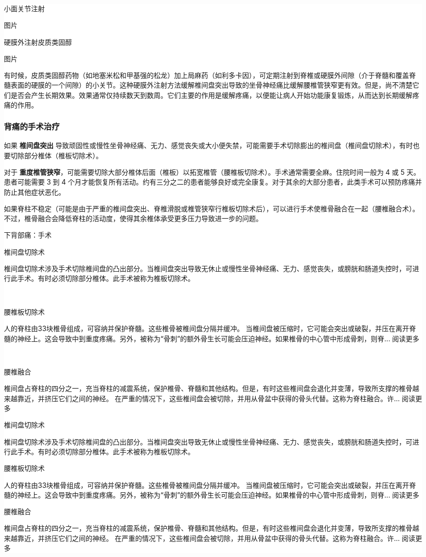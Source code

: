 小面关节注射



图片

硬膜外注射皮质类固醇



图片

有时候，皮质类固醇药物（如地塞米松和甲基强的松龙）加上局麻药（如利多卡因），可定期注射到脊椎或硬膜外间隙（介于脊髓和覆盖脊髓表面的硬膜的一个间隙）的小关节。这种硬膜外注射方法缓解椎间盘突出导致的坐骨神经痛比缓解腰椎管狭窄更有效。但是，尚不清楚它们是否会产生长期效果。效果通常仅持续数天到数周。它们主要的作用是缓解疼痛，以便能让病人开始功能康复锻炼，从而达到长期缓解疼痛的作用。

### 背痛的手术治疗

如果 **椎间盘突出** 导致顽固性或慢性坐骨神经痛、无力、感觉丧失或大小便失禁，可能需要手术切除膨出的椎间盘（椎间盘切除术），有时也要切除部分椎体（椎板切除术）。

对于 **重度椎管狭窄**，可能需要切除大部分椎体后面（椎板）以拓宽椎管（腰椎板切除术）。手术通常需要全麻。住院时间一般为 4 或 5 天。患者可能需要 3 到 4 个月才能恢复所有活动。约有三分之二的患者能够良好或完全康复。对于其余的大部分患者，此类手术可以预防疼痛并防止其他症状恶化。

如果脊柱不稳定（可能是由于严重的椎间盘突出、脊椎滑脱或椎管狭窄行椎板切除术后），可以进行手术使椎骨融合在一起（腰椎融合术）。不过，椎骨融合会降低脊柱的活动度，使得其余椎体承受更多压力导致进一步的问题。

下背部痛：手术



椎间盘切除术

椎间盘切除术涉及手术切除椎间盘的凸出部分。当椎间盘突出导致无休止或慢性坐骨神经痛、无力、感觉丧失，或膀胱和肠道失控时，可进行此手术。有时必须切除部分椎体。此手术被称为椎板切除术。

![腰椎板切除术](data:image/gif;base64,R0lGODlhAQABAIAAAAAAAP///yH5BAEAAAAALAAAAAABAAEAAAIBRAA7)

腰椎板切除术

人的脊柱由33块椎骨组成，可容纳并保护脊髓。这些椎骨被椎间盘分隔并缓冲。 当椎间盘被压缩时，它可能会突出或破裂，并压在离开脊髓的神经上。这会导致中到重度疼痛。另外，被称为“骨刺”的额外骨生长可能会压迫神经。如果椎骨的中心管中形成骨刺，则脊... 阅读更多

![腰椎融合](data:image/gif;base64,R0lGODlhAQABAIAAAAAAAP///yH5BAEAAAAALAAAAAABAAEAAAIBRAA7)

腰椎融合

椎间盘占脊柱的四分之一，充当脊柱的减震系统，保护椎骨、脊髓和其他结构。但是，有时这些椎间盘会退化并变薄，导致所支撑的椎骨越来越靠近，并挤压它们之间的神经。 在严重的情况下，这些椎间盘会被切除，并用从骨盆中获得的骨头代替。这称为脊柱融合。许... 阅读更多



椎间盘切除术

椎间盘切除术涉及手术切除椎间盘的凸出部分。当椎间盘突出导致无休止或慢性坐骨神经痛、无力、感觉丧失，或膀胱和肠道失控时，可进行此手术。有时必须切除部分椎体。此手术被称为椎板切除术。



腰椎板切除术

人的脊柱由33块椎骨组成，可容纳并保护脊髓。这些椎骨被椎间盘分隔并缓冲。 当椎间盘被压缩时，它可能会突出或破裂，并压在离开脊髓的神经上。这会导致中到重度疼痛。另外，被称为“骨刺”的额外骨生长可能会压迫神经。如果椎骨的中心管中形成骨刺，则脊... 阅读更多



腰椎融合

椎间盘占脊柱的四分之一，充当脊柱的减震系统，保护椎骨、脊髓和其他结构。但是，有时这些椎间盘会退化并变薄，导致所支撑的椎骨越来越靠近，并挤压它们之间的神经。 在严重的情况下，这些椎间盘会被切除，并用从骨盆中获得的骨头代替。这称为脊柱融合。许... 阅读更多
